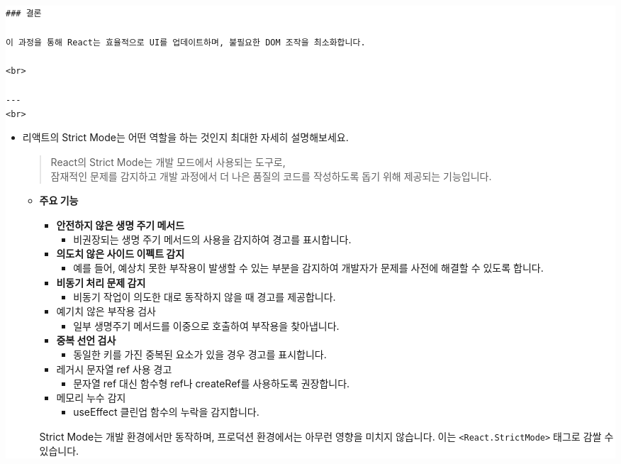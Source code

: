     ### 결론
    
    이 과정을 통해 React는 효율적으로 UI를 업데이트하며, 불필요한 DOM 조작을 최소화합니다.
    
    <br>
    
    ---
    <br>
    
- 리액트의 Strict Mode는 어떤 역할을 하는 것인지 최대한 자세히 설명해보세요.
    > React의 Strict Mode는 개발 모드에서 사용되는 도구로,<br>
    잠재적인 문제를 감지하고 개발 과정에서 더 나은 품질의 코드를 작성하도록 돕기 위해 제공되는 기능입니다.
    >
    - **주요 기능**
        - **안전하지 않은 생명 주기 메서드**
            - 비권장되는 생명 주기 메서드의 사용을 감지하여 경고를 표시합니다.
        - **의도치 않은 사이드 이펙트 감지**
            - 예를 들어, 예상치 못한 부작용이 발생할 수 있는 부분을 감지하여 개발자가 문제를 사전에 해결할 수 있도록 합니다.
        - **비동기 처리 문제 감지**
            - 비동기 작업이 의도한 대로 동작하지 않을 때 경고를 제공합니다.
        - 예기치 않은 부작용 검사
            - 일부 생명주기 메서드를 이중으로 호출하여 부작용을 찾아냅니다.
        - **중복 선언 검사**
            - 동일한 키를 가진 중복된 요소가 있을 경우 경고를 표시합니다.
        - 레거시 문자열 ref 사용 경고
            - 문자열 ref 대신 함수형 ref나 createRef를 사용하도록 권장합니다.
        - 메모리 누수 감지
            - useEffect 클린업 함수의 누락을 감지합니다.
        
        Strict Mode는 개발 환경에서만 동작하며, 프로덕션 환경에서는 아무런 영향을 미치지 않습니다. 이는 `<React.StrictMode>` 태그로 감쌀 수 있습니다.